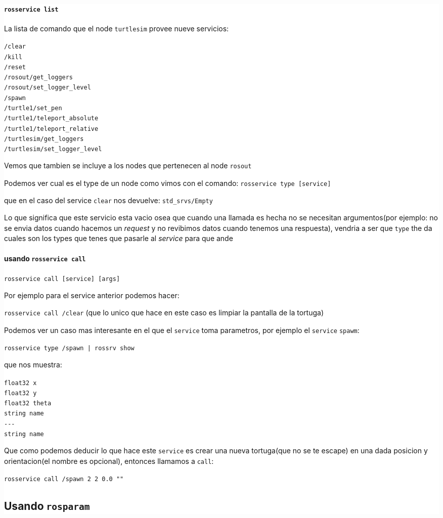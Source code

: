 #### `rosservice list`

La lista de comando que el node `turtlesim` provee nueve servicios:

```text
/clear
/kill
/reset
/rosout/get_loggers
/rosout/set_logger_level
/spawn
/turtle1/set_pen
/turtle1/teleport_absolute
/turtle1/teleport_relative
/turtlesim/get_loggers
/turtlesim/set_logger_level
```
Vemos que tambien se incluye a los nodes que pertenecen al node `rosout`

Podemos ver cual es el type de un node como vimos con el comando: `rosservice type [service]`

que en el caso del service `clear` nos devuelve: `std_srvs/Empty`

Lo que significa que este servicio esta vacio osea que cuando una llamada es hecha
no se necesitan argumentos(por ejemplo: no se envia datos cuando hacemos un _request_
y no revibimos datos cuando tenemos una respuesta), vendria a ser que `type` the
da cuales son los types que tenes que pasarle al _service_ para que ande

#### usando `rosservice call`

`rosservice call [service] [args]`

Por ejemplo para el service anterior podemos hacer:

`rosservice call /clear` (que lo unico que hace en este caso es limpiar la pantalla de la
tortuga)

Podemos ver un caso mas interesante en el que el `service` toma parametros, por
ejemplo el `service` `spawm`:

`rosservice type /spawn | rossrv show`

que nos muestra:

```text
float32 x
float32 y
float32 theta
string name
---
string name
```
Que como podemos deducir lo que hace este `service` es crear una nueva tortuga(que no se te escape)
en una dada posicion y orientacion(el nombre es opcional), entonces llamamos a `call`:

`rosservice call /spawn 2 2 0.0 ""`

## Usando `rosparam`
